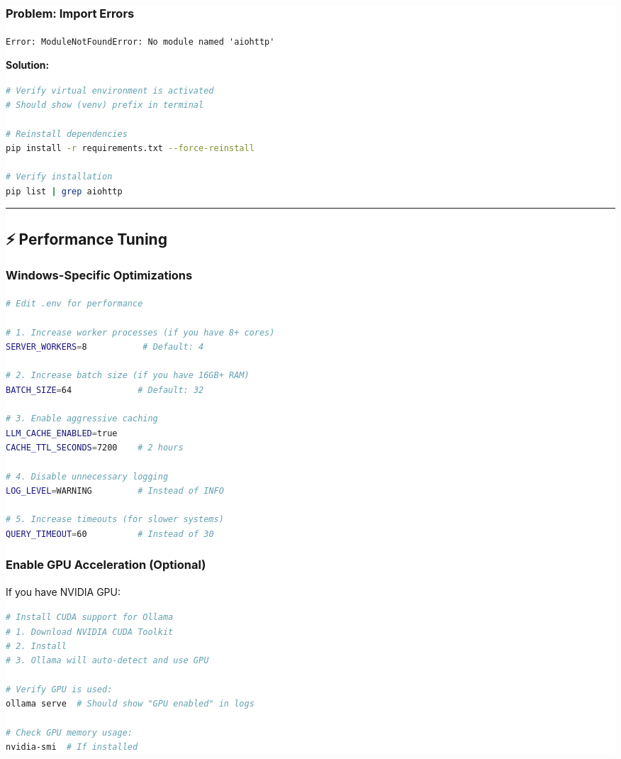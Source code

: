 ### Problem: Import Errors
```
Error: ModuleNotFoundError: No module named 'aiohttp'
```

**Solution:**
```bash
# Verify virtual environment is activated
# Should show (venv) prefix in terminal

# Reinstall dependencies
pip install -r requirements.txt --force-reinstall

# Verify installation
pip list | grep aiohttp
```

---

## ⚡ Performance Tuning

### Windows-Specific Optimizations
```bash
# Edit .env for performance

# 1. Increase worker processes (if you have 8+ cores)
SERVER_WORKERS=8           # Default: 4

# 2. Increase batch size (if you have 16GB+ RAM)
BATCH_SIZE=64             # Default: 32

# 3. Enable aggressive caching
LLM_CACHE_ENABLED=true
CACHE_TTL_SECONDS=7200    # 2 hours

# 4. Disable unnecessary logging
LOG_LEVEL=WARNING         # Instead of INFO

# 5. Increase timeouts (for slower systems)
QUERY_TIMEOUT=60          # Instead of 30
```

### Enable GPU Acceleration (Optional)

If you have NVIDIA GPU:
```bash
# Install CUDA support for Ollama
# 1. Download NVIDIA CUDA Toolkit
# 2. Install
# 3. Ollama will auto-detect and use GPU

# Verify GPU is used:
ollama serve  # Should show "GPU enabled" in logs

# Check GPU memory usage:
nvidia-smi  # If installed
```
